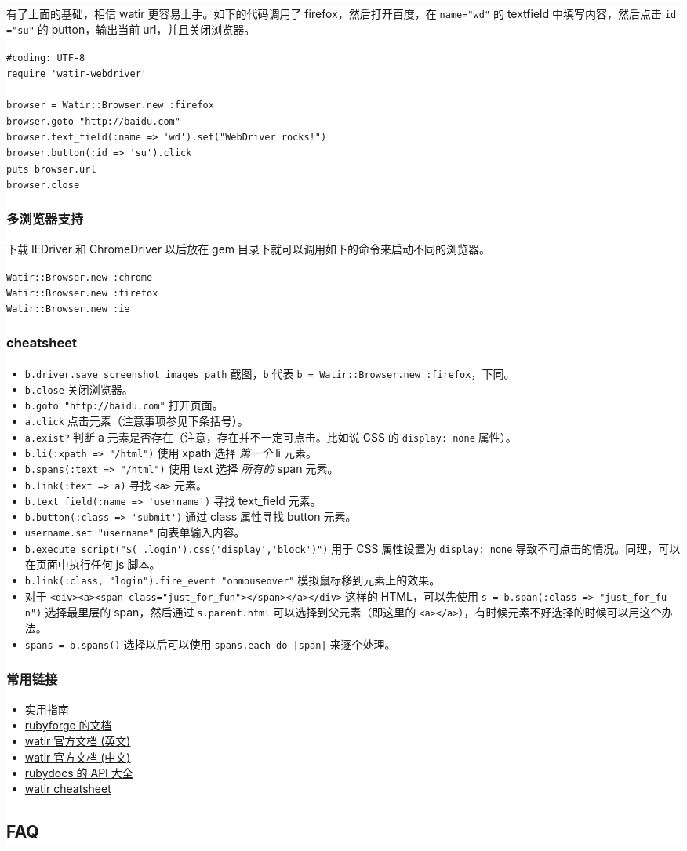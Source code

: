 有了上面的基础，相信 watir 更容易上手。如下的代码调用了 firefox，然后打开百度，在 `name="wd"` 的 textfield 中填写内容，然后点击 `id="su"` 的 button，输出当前 url，并且关闭浏览器。

    #coding: UTF-8
    require 'watir-webdriver'

    browser = Watir::Browser.new :firefox
    browser.goto "http://baidu.com"
    browser.text_field(:name => 'wd').set("WebDriver rocks!")
    browser.button(:id => 'su').click
    puts browser.url
    browser.close

### 多浏览器支持

下载 IEDriver 和 ChromeDriver 以后放在 gem 目录下就可以调用如下的命令来启动不同的浏览器。

    Watir::Browser.new :chrome
    Watir::Browser.new :firefox
    Watir::Browser.new :ie

### cheatsheet

- `b.driver.save_screenshot images_path` 截图，`b` 代表 `b = Watir::Browser.new :firefox`，下同。
- `b.close` 关闭浏览器。
- `b.goto "http://baidu.com"` 打开页面。
- `a.click` 点击元素（注意事项参见下条括号）。
- `a.exist?` 判断 a 元素是否存在（注意，存在并不一定可点击。比如说 CSS 的 `display: none` 属性）。
- `b.li(:xpath => "/html")` 使用 xpath 选择 *第一个* li 元素。
- `b.spans(:text => "/html")` 使用 text 选择 *所有的* span 元素。
- `b.link(:text => a)` 寻找 `<a>` 元素。
- `b.text_field(:name => 'username')` 寻找 text_field 元素。
- `b.button(:class => 'submit')` 通过 class 属性寻找 button 元素。
- `username.set "username"` 向表单输入内容。
- `b.execute_script("$('.login').css('display','block')")` 用于 CSS 属性设置为 `display: none` 导致不可点击的情况。同理，可以在页面中执行任何 js 脚本。
- `b.link(:class, "login").fire_event "onmouseover"` 模拟鼠标移到元素上的效果。
- 对于 `<div><a><span class="just_for_fun"></span></a></div>` 这样的 HTML，可以先使用 `s = b.span(:class => "just_for_fun")` 选择最里层的 span，然后通过 `s.parent.html` 可以选择到父元素（即这里的 `<a></a>`），有时候元素不好选择的时候可以用这个办法。
- `spans = b.spans()` 选择以后可以使用 `spans.each do |span|` 来逐个处理。

### 常用链接

- [实用指南](https://github.com/easonhan007/webdriver_guide/blob/master/README.md)
- [rubyforge 的文档](http://wtr.rubyforge.org/rdoc/1.6.5/)
- [watir 官方文档 (英文)](http://watirwebdriver.com/)
- [watir 官方文档 (中文)](http://www.17test.info/?page_id=469)
- [rubydocs 的 API 大全](http://rubydoc.info/gems/watir-webdriver)
- [watir cheatsheet](http://pettichord.com/watirtutorial/docs/watir_cheat_sheet/WTR/Cheat%20Sheet.html)

## FAQ
